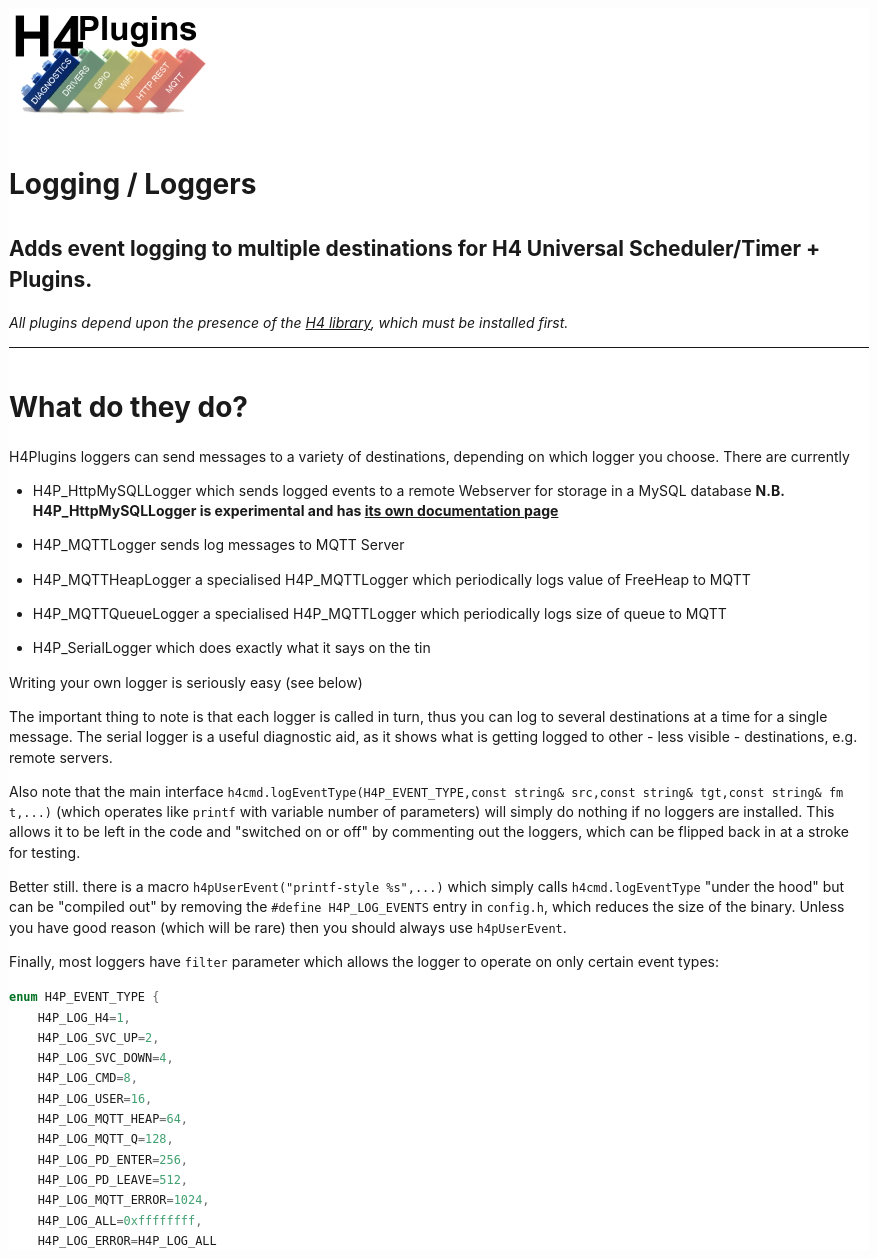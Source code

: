 ![H4P Logo](/assets/DiagLogo.jpg)

# Logging / Loggers

## Adds event logging to multiple destinations for H4 Universal Scheduler/Timer + Plugins.

*All plugins depend upon the presence of the [H4 library](https://github.com/philbowles/H4), which must be installed first.*

---

# What do they do?

H4Plugins loggers can send messages to a variety of destinations, depending on which logger you choose. There are currently 

* H4P_HttpMySQLLogger which sends logged events to a remote Webserver for storage in a MySQL database
  **N.B. H4P_HttpMySQLLogger is experimental and has [its own documentation page](h4mysql.md)**

* H4P_MQTTLogger sends log messages to MQTT Server
* H4P_MQTTHeapLogger a specialised H4P_MQTTLogger which periodically logs value of FreeHeap to MQTT
* H4P_MQTTQueueLogger a specialised H4P_MQTTLogger which periodically logs size of queue to MQTT
* H4P_SerialLogger which does exactly what it says on the tin

Writing your own logger is seriously easy (see below)

The important thing to note is that each logger is called in turn, thus you can log to several destinations at a time for a single message. The serial logger is a useful diagnostic aid, as it shows what is getting logged to other - less visible - destinations, e.g. remote servers.

Also note that the main interface `h4cmd.logEventType(H4P_EVENT_TYPE,const string& src,const string& tgt,const string& fmt,...)` (which operates like `printf` with variable number of parameters) will simply do nothing if no loggers are installed. This allows it to be left in the code and "switched on or off" by commenting out the loggers, which can be flipped back in at a stroke for testing.

Better still. there is a macro `h4pUserEvent("printf-style %s",...)` which simply calls `h4cmd.logEventType` "under the hood" but can be "compiled out" by removing the `#define H4P_LOG_EVENTS` entry in `config.h`, which reduces the size of the binary. Unless you have good reason (which will be rare) then you should always use `h4pUserEvent`.

Finally, most loggers have  `filter` parameter which allows the logger to operate on only certain event types:

```cpp
enum H4P_EVENT_TYPE {
    H4P_LOG_H4=1,
    H4P_LOG_SVC_UP=2,
    H4P_LOG_SVC_DOWN=4,
    H4P_LOG_CMD=8,
    H4P_LOG_USER=16,
    H4P_LOG_MQTT_HEAP=64,
    H4P_LOG_MQTT_Q=128,
    H4P_LOG_PD_ENTER=256,
    H4P_LOG_PD_LEAVE=512,
    H4P_LOG_MQTT_ERROR=1024,
    H4P_LOG_ALL=0xffffffff,
    H4P_LOG_ERROR=H4P_LOG_ALL
```